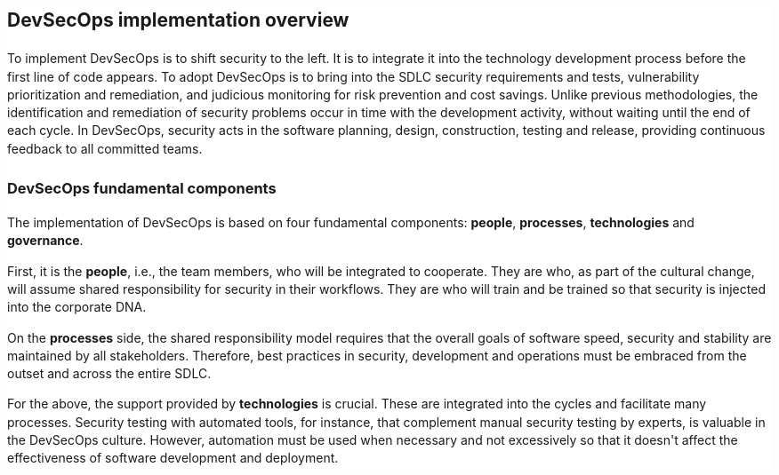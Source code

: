 ## DevSecOps implementation overview

To implement DevSecOps is to shift security to the left.
It is to integrate it into the technology development process
before the first line of code appears.
To adopt DevSecOps is to bring into the SDLC
security requirements and tests,
vulnerability prioritization and remediation,
and judicious monitoring for risk prevention and cost savings.
Unlike previous methodologies,
the identification and remediation of security problems occur in time
with the development activity,
without waiting until the end of each cycle.
In DevSecOps,
security acts in the software planning,
design, construction, testing and release,
providing continuous feedback to all committed teams.

### DevSecOps fundamental components

The implementation of DevSecOps is based on four fundamental components:
**people**, **processes**,
**technologies** and **governance**.

First,
it is the **people**,
i.e., the team members,
who will be integrated to cooperate.
They are who,
as part of the cultural change,
will assume shared responsibility for security in their workflows.
They are who will train and be trained
so that security is injected into the corporate DNA.

On the **processes** side,
the shared responsibility model requires that
the overall goals of software speed,
security and stability are maintained by all stakeholders.
Therefore,
best practices in security,
development and operations must be embraced
from the outset and across the entire SDLC.

For the above,
the support provided by **technologies** is crucial.
These are integrated into the cycles
and facilitate many processes.
Security testing with automated tools,
for instance,
that complement manual security testing by experts,
is valuable in the DevSecOps culture.
However,
automation must be used when necessary and not excessively
so that it doesn't affect the effectiveness of software development
and deployment.
